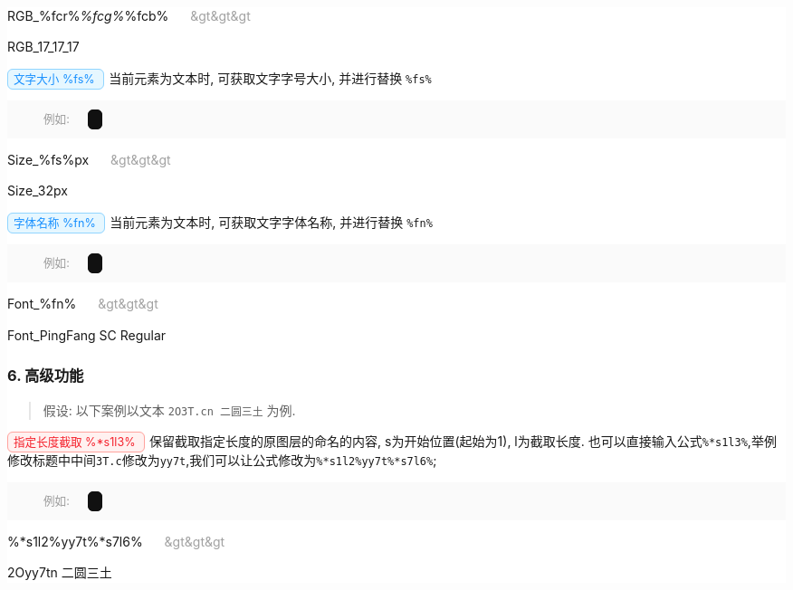 RGB_%fcr%_%fcg%_%fcb%
</span>
<span style="padding: 0 20px; opacity: 0.4;"> &gt&gt&gt </span>

RGB_17_17_17
</p>

<span style="background: #e6f7ff; color: #1890ff; padding: 3px 6px; border: solid 1px #91d5ff; border-radius: 6px; font-size: 0.9em; margin-right: 5px;"> 文字大小 %fs% </span> 当前元素为文本时, 可获取文字字号大小, 并进行替换  `%fs%`

<p style="background: #fafafa; padding: 12px 20px; font-size: 0.9em; color: #111;">
<span style="padding: 0 20px; opacity: 0.4;">例如: </span>
<span style="background: #111; color: #fff; padding: 3px 6px 3px 8px; border: solid 1px #111; border-radius: 6px; font-size: 0.9em; margin-right: 5px;">

Size_%fs%px
</span>
<span style="padding: 0 20px; opacity: 0.4;"> &gt&gt&gt </span>

Size_32px
</p>

<span style="background: #e6f7ff; color: #1890ff; padding: 3px 6px; border: solid 1px #91d5ff; border-radius: 6px; font-size: 0.9em; margin-right: 5px;"> 字体名称 %fn% </span> 当前元素为文本时, 可获取文字字体名称, 并进行替换  `%fn%`

<p style="background: #fafafa; padding: 12px 20px; font-size: 0.9em; color: #111;">
<span style="padding: 0 20px; opacity: 0.4;">例如: </span>
<span style="background: #111; color: #fff; padding: 3px 6px 3px 8px; border: solid 1px #111; border-radius: 6px; font-size: 0.9em; margin-right: 5px;">

Font_%fn%
</span>
<span style="padding: 0 20px; opacity: 0.4;"> &gt&gt&gt </span>

Font_PingFang SC Regular
</p>

### 6. 高级功能

> 假设: 以下案例以文本 `2O3T.cn 二圆三土` 为例.

<span style="background: #fff1f0; color: #f5222d; padding: 3px 6px; border: solid 1px #ffa39e; border-radius: 6px; font-size: 0.9em; margin-right: 5px;"> 指定长度截取 %*s1l3% </span> 保留截取指定长度的原图层的命名的内容, s为开始位置(起始为1), l为截取长度. 也可以直接输入公式`%*s1l3%`,举例修改标题中中间`3T.c`修改为`yy7t`,我们可以让公式修改为`%*s1l2%yy7t%*s7l6%`;

<p style="background: #fafafa; padding: 12px 20px; font-size: 0.9em; color: #111;">
<span style="padding: 0 20px; opacity: 0.4;">例如: </span>
<span style="background: #111; color: #fff; padding: 3px 6px 3px 8px; border: solid 1px #111; border-radius: 6px; font-size: 0.9em; margin-right: 5px;">

%*s1l2%yy7t%*s7l6%
</span>
<span style="padding: 0 20px; opacity: 0.4;"> &gt&gt&gt </span>

2Oyy7tn 二圆三土
</p>
